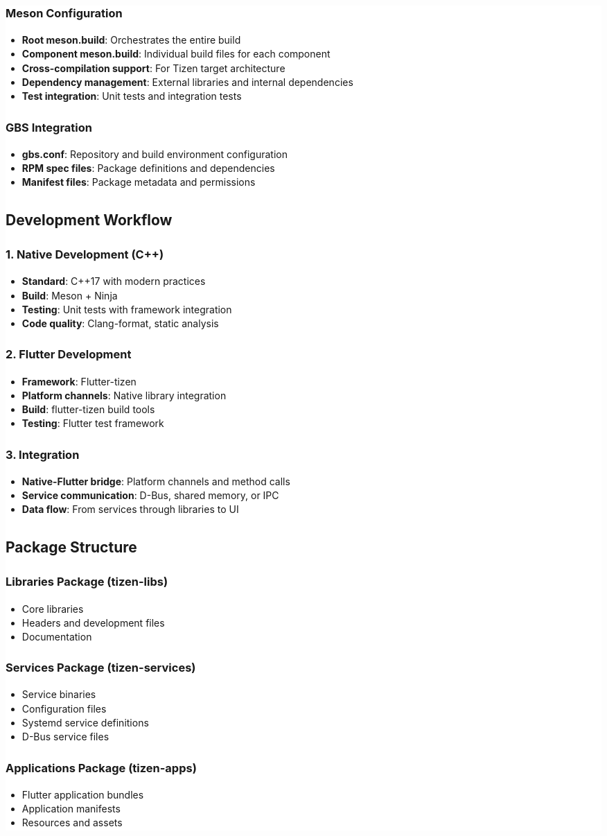 ### Meson Configuration
- **Root meson.build**: Orchestrates the entire build
- **Component meson.build**: Individual build files for each component
- **Cross-compilation support**: For Tizen target architecture
- **Dependency management**: External libraries and internal dependencies
- **Test integration**: Unit tests and integration tests

### GBS Integration
- **gbs.conf**: Repository and build environment configuration
- **RPM spec files**: Package definitions and dependencies
- **Manifest files**: Package metadata and permissions

## Development Workflow

### 1. Native Development (C++)
- **Standard**: C++17 with modern practices
- **Build**: Meson + Ninja
- **Testing**: Unit tests with framework integration
- **Code quality**: Clang-format, static analysis

### 2. Flutter Development
- **Framework**: Flutter-tizen
- **Platform channels**: Native library integration
- **Build**: flutter-tizen build tools
- **Testing**: Flutter test framework

### 3. Integration
- **Native-Flutter bridge**: Platform channels and method calls
- **Service communication**: D-Bus, shared memory, or IPC
- **Data flow**: From services through libraries to UI

## Package Structure

### Libraries Package (tizen-libs)
- Core libraries
- Headers and development files
- Documentation

### Services Package (tizen-services)
- Service binaries
- Configuration files
- Systemd service definitions
- D-Bus service files

### Applications Package (tizen-apps)
- Flutter application bundles
- Application manifests
- Resources and assets
